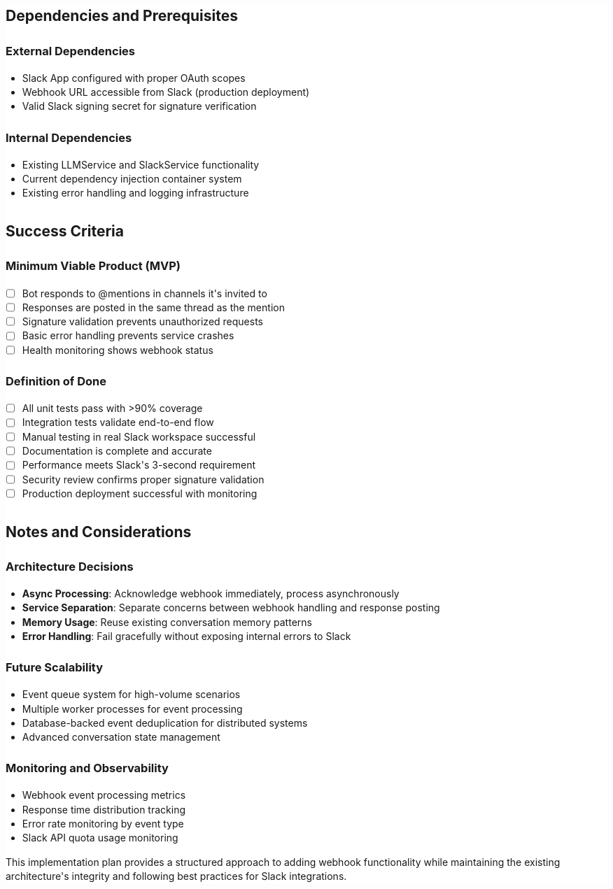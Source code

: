 ## Dependencies and Prerequisites

### External Dependencies
- Slack App configured with proper OAuth scopes
- Webhook URL accessible from Slack (production deployment)
- Valid Slack signing secret for signature verification

### Internal Dependencies  
- Existing LLMService and SlackService functionality
- Current dependency injection container system
- Existing error handling and logging infrastructure

## Success Criteria

### Minimum Viable Product (MVP)
- [ ] Bot responds to @mentions in channels it's invited to
- [ ] Responses are posted in the same thread as the mention
- [ ] Signature validation prevents unauthorized requests
- [ ] Basic error handling prevents service crashes
- [ ] Health monitoring shows webhook status

### Definition of Done
- [ ] All unit tests pass with >90% coverage
- [ ] Integration tests validate end-to-end flow
- [ ] Manual testing in real Slack workspace successful
- [ ] Documentation is complete and accurate
- [ ] Performance meets Slack's 3-second requirement
- [ ] Security review confirms proper signature validation
- [ ] Production deployment successful with monitoring

## Notes and Considerations

### Architecture Decisions
- **Async Processing**: Acknowledge webhook immediately, process asynchronously
- **Service Separation**: Separate concerns between webhook handling and response posting
- **Memory Usage**: Reuse existing conversation memory patterns
- **Error Handling**: Fail gracefully without exposing internal errors to Slack

### Future Scalability
- Event queue system for high-volume scenarios
- Multiple worker processes for event processing
- Database-backed event deduplication for distributed systems
- Advanced conversation state management

### Monitoring and Observability
- Webhook event processing metrics
- Response time distribution tracking
- Error rate monitoring by event type
- Slack API quota usage monitoring

This implementation plan provides a structured approach to adding webhook functionality while maintaining the existing architecture's integrity and following best practices for Slack integrations.
